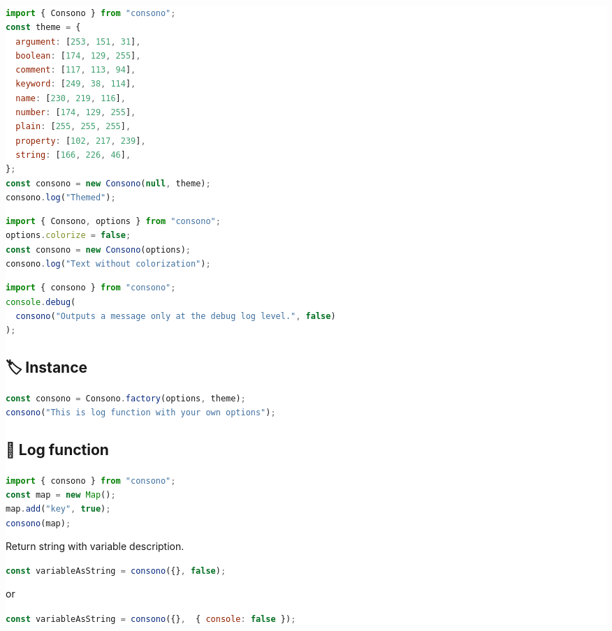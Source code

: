 ```javascript
import { Consono } from "consono";
const theme = {
  argument: [253, 151, 31],
  boolean: [174, 129, 255],
  comment: [117, 113, 94],
  keyword: [249, 38, 114],
  name: [230, 219, 116],
  number: [174, 129, 255],
  plain: [255, 255, 255],
  property: [102, 217, 239],
  string: [166, 226, 46],
};
const consono = new Consono(null, theme);
consono.log("Themed");
```

```javascript
import { Consono, options } from "consono";
options.colorize = false;
const consono = new Consono(options);
consono.log("Text without colorization");
```

```javascript
import { consono } from "consono";
console.debug(
  consono("Outputs a message only at the debug log level.", false)
);
```

## 🏷️ Instance

```javascript
const consono = Consono.factory(options, theme);
consono("This is log function with your own options");
```

## 🔖 Log function

```javascript
import { consono } from "consono";
const map = new Map();
map.add("key", true);
consono(map);
```

Return string with variable description.

```javascript
const variableAsString = consono({}, false);
```

or

```javascript
const variableAsString = consono({},  { console: false });
```
